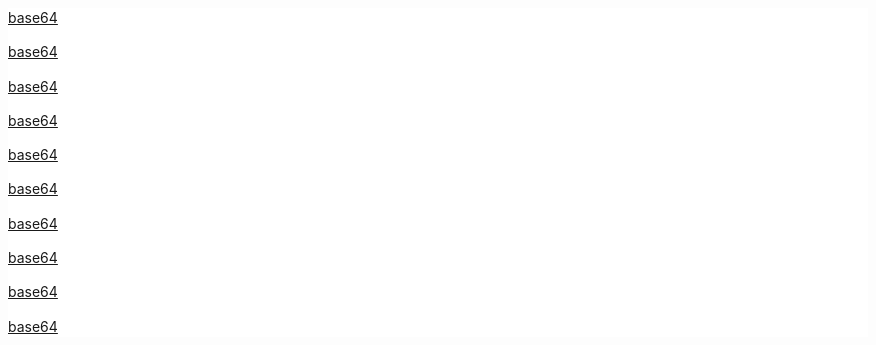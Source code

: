 [base64](https://github.com/extratone/iOSSystemSounds/raw/main/base64/AutoUnlock_Haptic.txt)
<audio controls>
  <source src="https://github.com/extratone/iOSSystemSounds/raw/main/caf/AutoUnlock_Haptic.caf">
</audio>

[base64](https://github.com/extratone/iOSSystemSounds/raw/main/base64/BatteryMagsafe_Haptic.txt)
<audio controls>
  <source src="https://github.com/extratone/iOSSystemSounds/raw/main/caf/BatteryMagsafe_Haptic.caf">
</audio>

[base64](https://github.com/extratone/iOSSystemSounds/raw/main/base64/DoNotDisturb_Haptic.txt)
<audio controls>
  <source src="https://github.com/extratone/iOSSystemSounds/raw/main/caf/DoNotDisturb_Haptic.caf">
</audio>

[base64](https://github.com/extratone/iOSSystemSounds/raw/main/base64/ET_BeginNotification_Haptic.txt)
<audio controls>
  <source src="https://github.com/extratone/iOSSystemSounds/raw/main/caf/ET_BeginNotification_Haptic.caf">
</audio>

[base64](https://github.com/extratone/iOSSystemSounds/raw/main/base64/HourlyChime_Haptic.txt)
<audio controls>
  <source src="https://github.com/extratone/iOSSystemSounds/raw/main/caf/HourlyChime_Haptic.caf">
</audio>

[base64](https://github.com/extratone/iOSSystemSounds/raw/main/base64/HummingbirdCompletion_Haptic.txt)
<audio controls>
  <source src="https://github.com/extratone/iOSSystemSounds/raw/main/caf/HummingbirdCompletion_Haptic.caf">
</audio>

[base64](https://github.com/extratone/iOSSystemSounds/raw/main/base64/HummingbirdNotification_Haptic.txt)
<audio controls>
  <source src="https://github.com/extratone/iOSSystemSounds/raw/main/caf/HummingbirdNotification_Haptic.caf">
</audio>

[base64](https://github.com/extratone/iOSSystemSounds/raw/main/base64/MultiwayInvitation.txt)
<audio controls>
  <source src="https://github.com/extratone/iOSSystemSounds/raw/main/caf/MultiwayInvitation.caf">
</audio>

[base64](https://github.com/extratone/iOSSystemSounds/raw/main/base64/MultiwayJoin.txt)
<audio controls>
  <source src="https://github.com/extratone/iOSSystemSounds/raw/main/caf/MultiwayJoin.caf">
</audio>

[base64](https://github.com/extratone/iOSSystemSounds/raw/main/base64/MultiwayLeave.txt)
<audio controls>
  <source src="https://github.com/extratone/iOSSystemSounds/raw/main/caf/MultiwayLeave.caf">
</audio>
